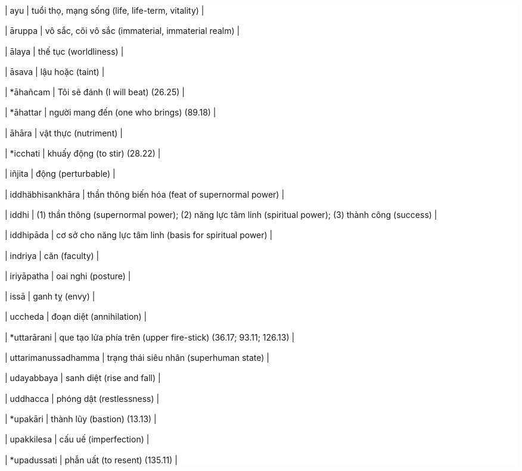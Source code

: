 | ayu | tuổi thọ, mạng sống (life, life-term, vitality) |

| āruppa | vô sắc, cõi vô sắc (immaterial, immaterial realm) |

| ālaya | thế tục (worldliness) |

| āsava | lậu hoặc (taint) |

| *āhañcam | Tôi sẽ đánh (I will beat) (26.25) |

| *āhattar | người mang đến (one who brings) (89.18) |

| āhāra | vật thực (nutriment) |

| *icchati | khuấy động (to stir) (28.22) |

| iñjita | động (perturbable) |

| iddhäbhisankhāra | thần thông biến hóa (feat of supernormal power) |

| iddhi | (1) thần thông (supernormal power); (2) năng lực tâm linh (spiritual power); (3) thành công (success) |

| iddhipāda | cơ sở cho năng lực tâm linh (basis for spiritual power) |

| indriya | căn (faculty) |

| iriyāpatha | oai nghi (posture) |

| issā | ganh tỵ (envy) |

| uccheda | đoạn diệt (annihilation) |

| *uttarārani | que tạo lửa phía trên (upper fire-stick) (36.17; 93.11; 126.13) |

| uttarimanussadhamma | trạng thái siêu nhân (superhuman state) |

| udayabbaya | sanh diệt (rise and fall) |

| uddhacca | phóng dật (restlessness) |

| *upakāri | thành lũy (bastion) (13.13) |

| upakkilesa | cấu uế (imperfection) |

| *upadussati | phẫn uất (to resent) (135.11) |
